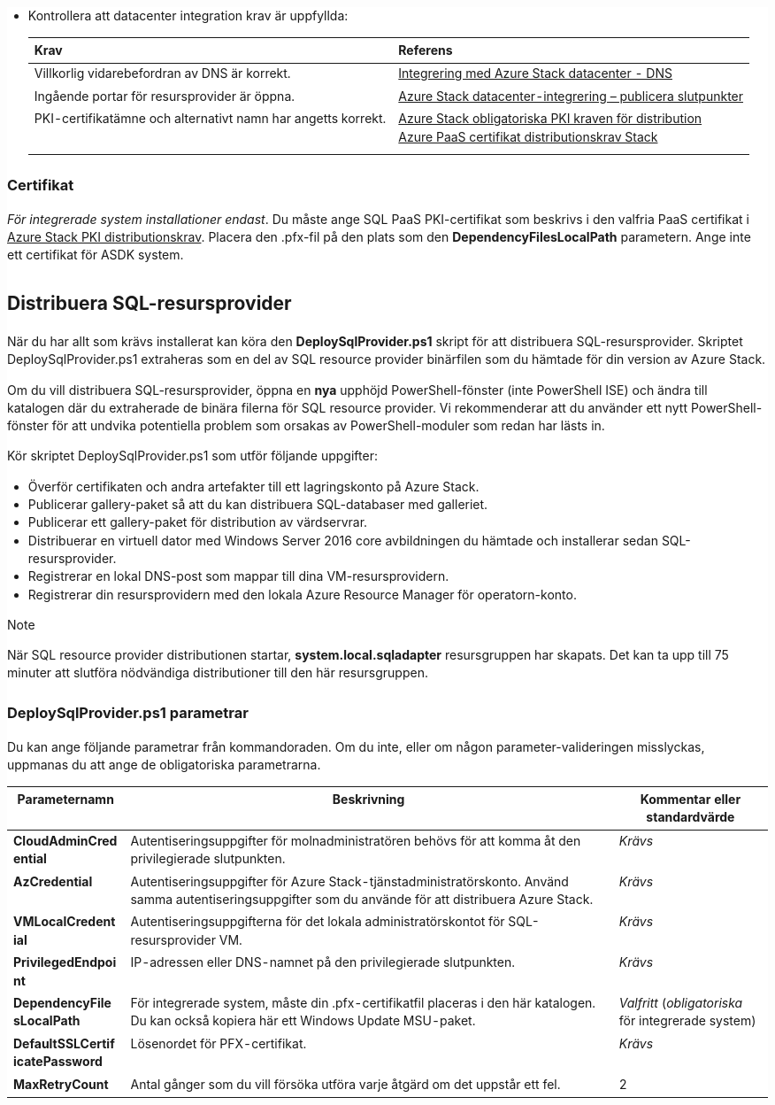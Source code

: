 - Kontrollera att datacenter integration krav är uppfyllda:

    |Krav|Referens|
    |-----|-----|
    |Villkorlig vidarebefordran av DNS är korrekt.|[Integrering med Azure Stack datacenter - DNS](azure-stack-integrate-dns.md)|
    |Ingående portar för resursprovider är öppna.|[Azure Stack datacenter-integrering – publicera slutpunkter](azure-stack-integrate-endpoints.md#ports-and-protocols-inbound)|
    |PKI-certifikatämne och alternativt namn har angetts korrekt.|[Azure Stack obligatoriska PKI kraven för distribution](azure-stack-pki-certs.md#mandatory-certificates)<br>[Azure PaaS certifikat distributionskrav Stack](azure-stack-pki-certs.md#optional-paas-certificates)|
    |     |     |

### <a name="certificates"></a>Certifikat

_För integrerade system installationer endast_. Du måste ange SQL PaaS PKI-certifikat som beskrivs i den valfria PaaS certifikat i [Azure Stack PKI distributionskrav](.\azure-stack-pki-certs.md#optional-paas-certificates). Placera den .pfx-fil på den plats som den **DependencyFilesLocalPath** parametern. Ange inte ett certifikat för ASDK system.

## <a name="deploy-the-sql-resource-provider"></a>Distribuera SQL-resursprovider

När du har allt som krävs installerat kan köra den **DeploySqlProvider.ps1** skript för att distribuera SQL-resursprovider. Skriptet DeploySqlProvider.ps1 extraheras som en del av SQL resource provider binärfilen som du hämtade för din version av Azure Stack.

Om du vill distribuera SQL-resursprovider, öppna en **nya** upphöjd PowerShell-fönster (inte PowerShell ISE) och ändra till katalogen där du extraherade de binära filerna för SQL resource provider. Vi rekommenderar att du använder ett nytt PowerShell-fönster för att undvika potentiella problem som orsakas av PowerShell-moduler som redan har lästs in.

Kör skriptet DeploySqlProvider.ps1 som utför följande uppgifter:

- Överför certifikaten och andra artefakter till ett lagringskonto på Azure Stack.
- Publicerar gallery-paket så att du kan distribuera SQL-databaser med galleriet.
- Publicerar ett gallery-paket för distribution av värdservrar.
- Distribuerar en virtuell dator med Windows Server 2016 core avbildningen du hämtade och installerar sedan SQL-resursprovider.
- Registrerar en lokal DNS-post som mappar till dina VM-resursprovidern.
- Registrerar din resursprovidern med den lokala Azure Resource Manager för operatorn-konto.

> [!NOTE]
> När SQL resource provider distributionen startar, **system.local.sqladapter** resursgruppen har skapats. Det kan ta upp till 75 minuter att slutföra nödvändiga distributioner till den här resursgruppen.

### <a name="deploysqlproviderps1-parameters"></a>DeploySqlProvider.ps1 parametrar

Du kan ange följande parametrar från kommandoraden. Om du inte, eller om någon parameter-valideringen misslyckas, uppmanas du att ange de obligatoriska parametrarna.

| Parameternamn | Beskrivning | Kommentar eller standardvärde |
| --- | --- | --- |
| **CloudAdminCredential** | Autentiseringsuppgifter för molnadministratören behövs för att komma åt den privilegierade slutpunkten. | _Krävs_ |
| **AzCredential** | Autentiseringsuppgifter för Azure Stack-tjänstadministratörskonto. Använd samma autentiseringsuppgifter som du använde för att distribuera Azure Stack. | _Krävs_ |
| **VMLocalCredential** | Autentiseringsuppgifterna för det lokala administratörskontot för SQL-resursprovider VM. | _Krävs_ |
| **PrivilegedEndpoint** | IP-adressen eller DNS-namnet på den privilegierade slutpunkten. |  _Krävs_ |
| **DependencyFilesLocalPath** | För integrerade system, måste din .pfx-certifikatfil placeras i den här katalogen. Du kan också kopiera här ett Windows Update MSU-paket. | _Valfritt_ (_obligatoriska_ för integrerade system) |
| **DefaultSSLCertificatePassword** | Lösenordet för PFX-certifikat. | _Krävs_ |
| **MaxRetryCount** | Antal gånger som du vill försöka utföra varje åtgärd om det uppstår ett fel.| 2 |